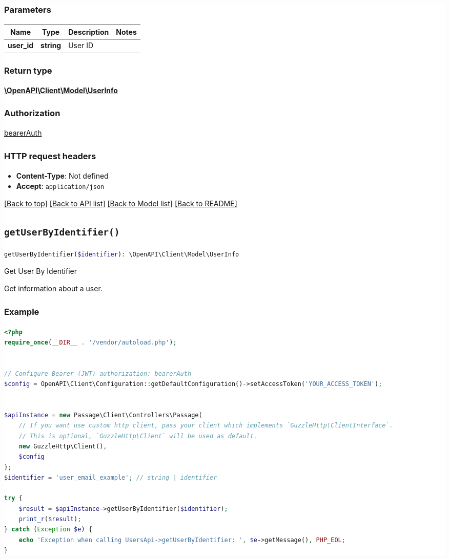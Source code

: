 ### Parameters

| Name | Type | Description  | Notes |
| ------------- | ------------- | ------------- | ------------- |
| **user_id** | **string**| User ID | |

### Return type

[**\OpenAPI\Client\Model\UserInfo**](../Model/UserInfo.md)

### Authorization

[bearerAuth](../../README.md#bearerAuth)

### HTTP request headers

- **Content-Type**: Not defined
- **Accept**: `application/json`

[[Back to top]](#) [[Back to API list]](../../README.md#endpoints)
[[Back to Model list]](../../README.md#models)
[[Back to README]](../../README.md)

## `getUserByIdentifier()`

```php
getUserByIdentifier($identifier): \OpenAPI\Client\Model\UserInfo
```

Get User By Identifier

Get information about a user.

### Example

```php
<?php
require_once(__DIR__ . '/vendor/autoload.php');


// Configure Bearer (JWT) authorization: bearerAuth
$config = OpenAPI\Client\Configuration::getDefaultConfiguration()->setAccessToken('YOUR_ACCESS_TOKEN');


$apiInstance = new Passage\Client\Controllers\Passage(
    // If you want use custom http client, pass your client which implements `GuzzleHttp\ClientInterface`.
    // This is optional, `GuzzleHttp\Client` will be used as default.
    new GuzzleHttp\Client(),
    $config
);
$identifier = 'user_email_example'; // string | identifier

try {
    $result = $apiInstance->getUserByIdentifier($identifier);
    print_r($result);
} catch (Exception $e) {
    echo 'Exception when calling UsersApi->getUserByIdentifier: ', $e->getMessage(), PHP_EOL;
}
```
